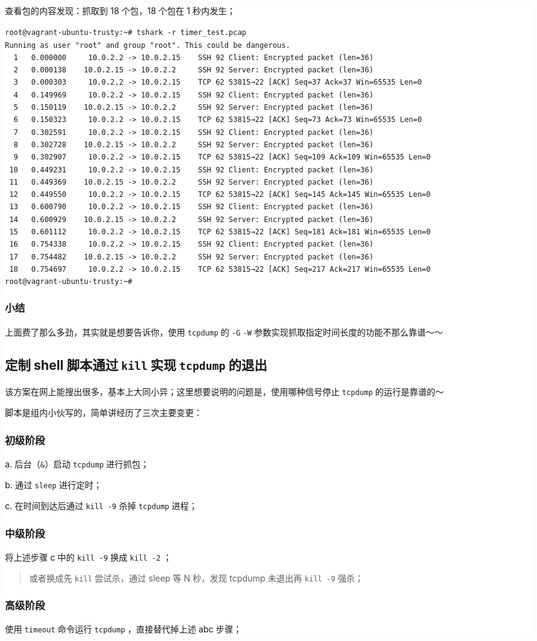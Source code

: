 查看包的内容发现：抓取到 18 个包，18 个包在 1 秒内发生；

```shell
root@vagrant-ubuntu-trusty:~# tshark -r timer_test.pcap
Running as user "root" and group "root". This could be dangerous.
  1   0.000000     10.0.2.2 -> 10.0.2.15    SSH 92 Client: Encrypted packet (len=36)
  2   0.000138    10.0.2.15 -> 10.0.2.2     SSH 92 Server: Encrypted packet (len=36)
  3   0.000303     10.0.2.2 -> 10.0.2.15    TCP 62 53815→22 [ACK] Seq=37 Ack=37 Win=65535 Len=0
  4   0.149969     10.0.2.2 -> 10.0.2.15    SSH 92 Client: Encrypted packet (len=36)
  5   0.150119    10.0.2.15 -> 10.0.2.2     SSH 92 Server: Encrypted packet (len=36)
  6   0.150323     10.0.2.2 -> 10.0.2.15    TCP 62 53815→22 [ACK] Seq=73 Ack=73 Win=65535 Len=0
  7   0.302591     10.0.2.2 -> 10.0.2.15    SSH 92 Client: Encrypted packet (len=36)
  8   0.302728    10.0.2.15 -> 10.0.2.2     SSH 92 Server: Encrypted packet (len=36)
  9   0.302907     10.0.2.2 -> 10.0.2.15    TCP 62 53815→22 [ACK] Seq=109 Ack=109 Win=65535 Len=0
 10   0.449231     10.0.2.2 -> 10.0.2.15    SSH 92 Client: Encrypted packet (len=36)
 11   0.449369    10.0.2.15 -> 10.0.2.2     SSH 92 Server: Encrypted packet (len=36)
 12   0.449550     10.0.2.2 -> 10.0.2.15    TCP 62 53815→22 [ACK] Seq=145 Ack=145 Win=65535 Len=0
 13   0.600790     10.0.2.2 -> 10.0.2.15    SSH 92 Client: Encrypted packet (len=36)
 14   0.600929    10.0.2.15 -> 10.0.2.2     SSH 92 Server: Encrypted packet (len=36)
 15   0.601112     10.0.2.2 -> 10.0.2.15    TCP 62 53815→22 [ACK] Seq=181 Ack=181 Win=65535 Len=0
 16   0.754338     10.0.2.2 -> 10.0.2.15    SSH 92 Client: Encrypted packet (len=36)
 17   0.754482    10.0.2.15 -> 10.0.2.2     SSH 92 Server: Encrypted packet (len=36)
 18   0.754697     10.0.2.2 -> 10.0.2.15    TCP 62 53815→22 [ACK] Seq=217 Ack=217 Win=65535 Len=0
root@vagrant-ubuntu-trusty:~#
```

### 小结

上面费了那么多劲，其实就是想要告诉你，使用 `tcpdump` 的 `-G` `-W` 参数实现抓取指定时间长度的功能不那么靠谱～～


## 定制 shell 脚本通过 `kill` 实现 `tcpdump` 的退出

该方案在网上能搜出很多，基本上大同小异；这里想要说明的问题是，使用哪种信号停止 `tcpdump` 的运行是靠谱的～

脚本是组内小伙写的，简单讲经历了三次主要变更：

### 初级阶段

a. 后台（`&`）启动 `tcpdump` 进行抓包；

b. 通过 `sleep` 进行定时；

c. 在时间到达后通过 `kill -9` 杀掉 `tcpdump` 进程；


### 中级阶段

将上述步骤 c 中的 `kill -9` 换成 `kill -2` ；
> 或者换成先 `kill` 尝试杀，通过 sleep 等 N 秒，发现 tcpdump 未退出再 `kill -9` 强杀；

### 高级阶段

使用 `timeout` 命令运行 `tcpdump` ，直接替代掉上述 abc 步骤；
